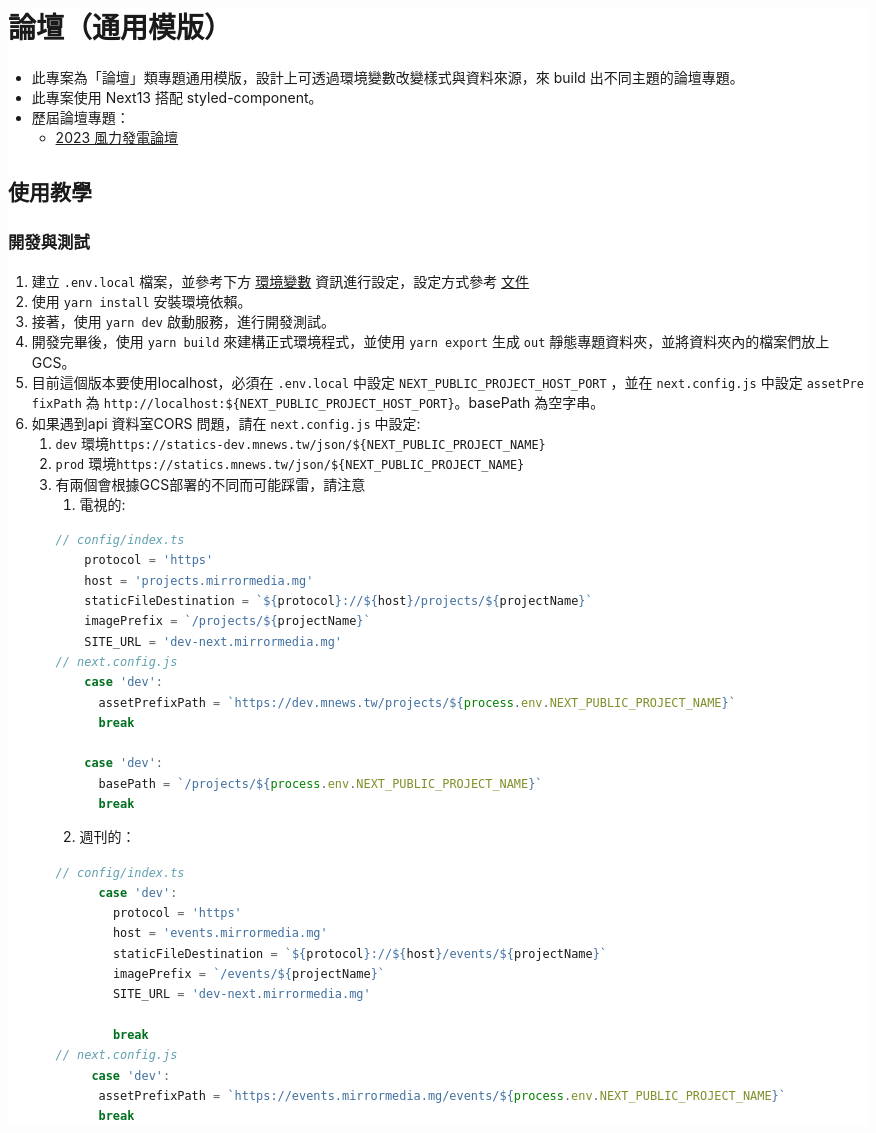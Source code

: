 # 論壇（通用模版）

- 此專案為「論壇」類專題通用模版，設計上可透過環境變數改變樣式與資料來源，來 build 出不同主題的論壇專題。
- 此專案使用 Next13 搭配 styled-component。
- 歷屆論壇專題：
  - [2023 風力發電論壇](https://events.mirrormedia.mg/events/windpowerforum2023/index.html)

## 使用教學

### 開發與測試

1. 建立 `.env.local` 檔案，並參考下方 [環境變數](#environment-variables-環境變數) 資訊進行設定，設定方式參考 [文件](https://nextjs.org/docs/basic-features/environment-variables)
2. 使用 `yarn install` 安裝環境依賴。
3. 接著，使用 `yarn dev` 啟動服務，進行開發測試。
4. 開發完畢後，使用 `yarn build` 來建構正式環境程式，並使用 `yarn export` 生成 `out` 靜態專題資料夾，並將資料夾內的檔案們放上 GCS。
5. 目前這個版本要使用localhost，必須在 `.env.local` 中設定 `NEXT_PUBLIC_PROJECT_HOST_PORT` ，並在 `next.config.js` 中設定 `assetPrefixPath` 為 `http://localhost:${NEXT_PUBLIC_PROJECT_HOST_PORT}`。basePath 為空字串。
6. 如果遇到api 資料室CORS 問題，請在 `next.config.js` 中設定:
   1. `dev` 環境`https://statics-dev.mnews.tw/json/${NEXT_PUBLIC_PROJECT_NAME}`
   2. `prod` 環境`https://statics.mnews.tw/json/${NEXT_PUBLIC_PROJECT_NAME}`
   3. 有兩個會根據GCS部署的不同而可能踩雷，請注意
      1. 電視的:
        ```javascript
        // config/index.ts
            protocol = 'https'
            host = 'projects.mirrormedia.mg'
            staticFileDestination = `${protocol}://${host}/projects/${projectName}`
            imagePrefix = `/projects/${projectName}`
            SITE_URL = 'dev-next.mirrormedia.mg'
        // next.config.js
            case 'dev':
              assetPrefixPath = `https://dev.mnews.tw/projects/${process.env.NEXT_PUBLIC_PROJECT_NAME}`
              break

            case 'dev':
              basePath = `/projects/${process.env.NEXT_PUBLIC_PROJECT_NAME}`
              break
        ```
        2. 週刊的：
        ```javascript
        // config/index.ts
              case 'dev':
                protocol = 'https'
                host = 'events.mirrormedia.mg'
                staticFileDestination = `${protocol}://${host}/events/${projectName}`
                imagePrefix = `/events/${projectName}`
                SITE_URL = 'dev-next.mirrormedia.mg'

                break
        // next.config.js
             case 'dev':
              assetPrefixPath = `https://events.mirrormedia.mg/events/${process.env.NEXT_PUBLIC_PROJECT_NAME}`
              break
